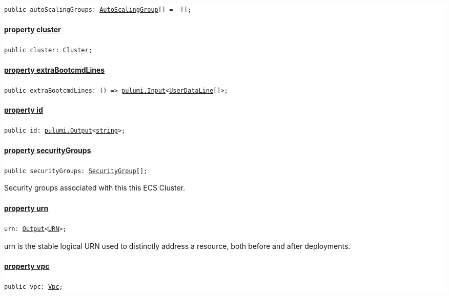 <pre class="highlight"><code><span class='kd'>public </span>autoScalingGroups: <a href='/docs/reference/pkg/nodejs/pulumi/awsx/autoscaling/#AutoScalingGroup'>AutoScalingGroup</a>[] =  [];</code></pre>
<h4 class="pdoc-member-header" id="Cluster-cluster">
<a class="pdoc-child-name" href="https://github.com/pulumi/pulumi-awsx/blob/{{< param git_sha >}}/nodejs/awsx/ecs/cluster.ts#L29">property <b>cluster</b></a>
</h4>

<pre class="highlight"><code><span class='kd'>public </span>cluster: <a href='/docs/reference/pkg/nodejs/pulumi/aws/ecs/#Cluster'>Cluster</a>;</code></pre>
<h4 class="pdoc-member-header" id="Cluster-extraBootcmdLines">
<a class="pdoc-child-name" href="https://github.com/pulumi/pulumi-awsx/blob/{{< param git_sha >}}/nodejs/awsx/ecs/cluster.ts#L41">property <b>extraBootcmdLines</b></a>
</h4>

<pre class="highlight"><code><span class='kd'>public </span>extraBootcmdLines: () => <a href='/docs/reference/pkg/nodejs/pulumi/pulumi/#Input'>pulumi.Input</a>&lt;<a href='/docs/reference/pkg/nodejs/pulumi/awsx/autoscaling/#UserDataLine'>UserDataLine</a>[]&gt;;</code></pre>
<h4 class="pdoc-member-header" id="Cluster-id">
<a class="pdoc-child-name" href="https://github.com/pulumi/pulumi-awsx/blob/{{< param git_sha >}}/nodejs/awsx/ecs/cluster.ts#L30">property <b>id</b></a>
</h4>

<pre class="highlight"><code><span class='kd'>public </span>id: <a href='/docs/reference/pkg/nodejs/pulumi/pulumi/#Output'>pulumi.Output</a>&lt;<span class='kd'><a href='https://developer.mozilla.org/en-US/docs/Web/JavaScript/Reference/Global_Objects/String'>string</a></span>&gt;;</code></pre>
<h4 class="pdoc-member-header" id="Cluster-securityGroups">
<a class="pdoc-child-name" href="https://github.com/pulumi/pulumi-awsx/blob/{{< param git_sha >}}/nodejs/awsx/ecs/cluster.ts#L39">property <b>securityGroups</b></a>
</h4>

<pre class="highlight"><code><span class='kd'>public </span>securityGroups: <a href='/docs/reference/pkg/nodejs/pulumi/awsx/ec2/#SecurityGroup'>SecurityGroup</a>[];</code></pre>

Security groups associated with this this ECS Cluster.

<h4 class="pdoc-member-header" id="Cluster-urn">
<a class="pdoc-child-name" href="https://github.com/pulumi/pulumi-awsx/blob/{{< param git_sha >}}/nodejs/awsx/ecs/cluster.ts#L26">property <b>urn</b></a>
</h4>

<pre class="highlight"><code><span class='kd'></span>urn: <a href='/docs/reference/pkg/nodejs/pulumi/pulumi/#Output'>Output</a>&lt;<a href='/docs/reference/pkg/nodejs/pulumi/pulumi/#URN'>URN</a>&gt;;</code></pre>

urn is the stable logical URN used to distinctly address a resource, both before and after
deployments.

<h4 class="pdoc-member-header" id="Cluster-vpc">
<a class="pdoc-child-name" href="https://github.com/pulumi/pulumi-awsx/blob/{{< param git_sha >}}/nodejs/awsx/ecs/cluster.ts#L35">property <b>vpc</b></a>
</h4>

<pre class="highlight"><code><span class='kd'>public </span>vpc: <a href='/docs/reference/pkg/nodejs/pulumi/awsx/ec2/#Vpc'>Vpc</a>;</code></pre>
